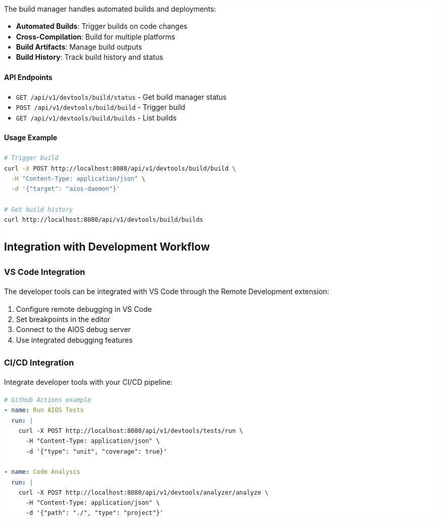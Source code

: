 The build manager handles automated builds and deployments:

- **Automated Builds**: Trigger builds on code changes
- **Cross-Compilation**: Build for multiple platforms
- **Build Artifacts**: Manage build outputs
- **Build History**: Track build history and status

#### API Endpoints

- `GET /api/v1/devtools/build/status` - Get build manager status
- `POST /api/v1/devtools/build/build` - Trigger build
- `GET /api/v1/devtools/build/builds` - List builds

#### Usage Example

```bash
# Trigger build
curl -X POST http://localhost:8080/api/v1/devtools/build/build \
  -H "Content-Type: application/json" \
  -d '{"target": "aios-daemon"}'

# Get build history
curl http://localhost:8080/api/v1/devtools/build/builds
```

## Integration with Development Workflow

### VS Code Integration

The developer tools can be integrated with VS Code through the Remote Development extension:

1. Configure remote debugging in VS Code
2. Set breakpoints in the editor
3. Connect to the AIOS debug server
4. Use integrated debugging features

### CI/CD Integration

Integrate developer tools with your CI/CD pipeline:

```yaml
# GitHub Actions example
- name: Run AIOS Tests
  run: |
    curl -X POST http://localhost:8080/api/v1/devtools/tests/run \
      -H "Content-Type: application/json" \
      -d '{"type": "unit", "coverage": true}'

- name: Code Analysis
  run: |
    curl -X POST http://localhost:8080/api/v1/devtools/analyzer/analyze \
      -H "Content-Type: application/json" \
      -d '{"path": "./", "type": "project"}'
```
